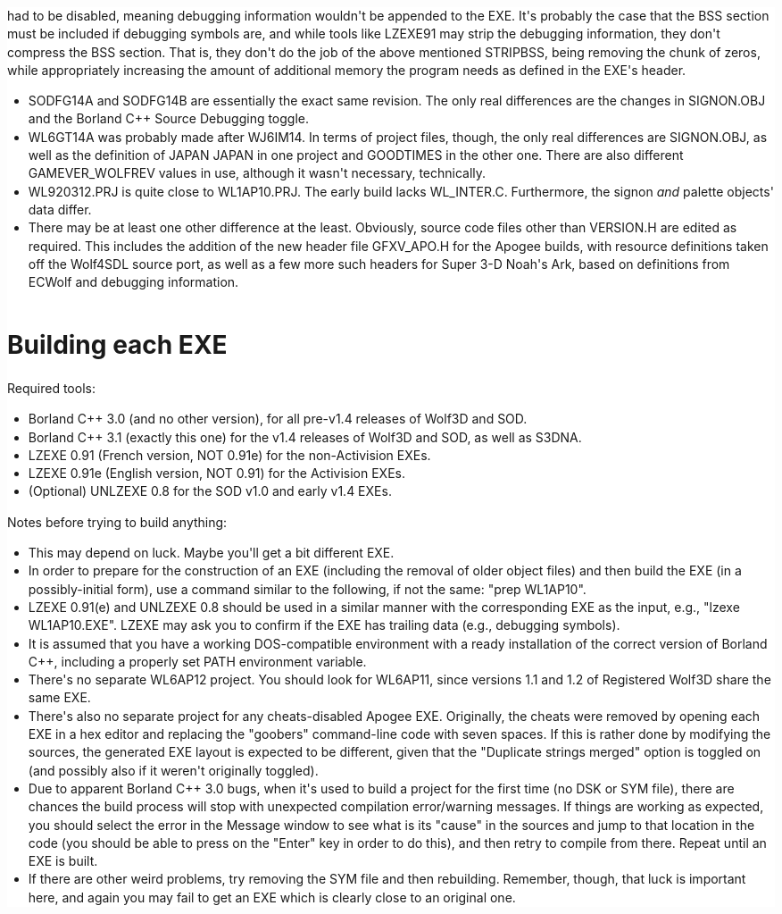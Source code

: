 had to be disabled, meaning debugging information wouldn't be appended to
the EXE. It's probably the case that the BSS section must be included if
debugging symbols are, and while tools like LZEXE91 may strip the debugging
information, they don't compress the BSS section. That is, they don't do
the job of the above mentioned STRIPBSS, being removing the chunk of zeros,
while appropriately increasing the amount of additional memory
the program needs as defined in the EXE's header.
- SODFG14A and SODFG14B are essentially the exact same revision.
The only real differences are the changes in SIGNON.OBJ
and the Borland C++ Source Debugging toggle.
- WL6GT14A was probably made after WJ6IM14. In terms of project files, though,
the only real differences are SIGNON.OBJ, as well as the definition of JAPAN
JAPAN in one project and GOODTIMES in the other one. There are also different
GAMEVER_WOLFREV values in use, although it wasn't necessary, technically.
- WL920312.PRJ is quite close to WL1AP10.PRJ. The early build lacks WL_INTER.C.
Furthermore, the signon *and* palette objects' data differ.
- There may be at least one other difference at the least. Obviously, source
code files other than VERSION.H are edited as required. This includes the
addition of the new header file GFXV_APO.H for the Apogee builds, with
resource definitions taken off the Wolf4SDL source port, as well as
a few more such headers for Super 3-D Noah's Ark, based on
definitions from ECWolf and debugging information.

Building each EXE
=================

Required tools:

- Borland C++ 3.0 (and no other version), for all pre-v1.4 releases of
Wolf3D and SOD.
- Borland C++ 3.1 (exactly this one) for the v1.4 releases of Wolf3D and SOD,
as well as S3DNA.
- LZEXE 0.91 (French version, NOT 0.91e) for the non-Activision EXEs.
- LZEXE 0.91e (English version, NOT 0.91) for the Activision EXEs.
- (Optional) UNLZEXE 0.8 for the SOD v1.0 and early v1.4 EXEs.

Notes before trying to build anything:

- This may depend on luck. Maybe you'll get a bit different EXE.
- In order to prepare for the construction of an EXE (including the removal
of older object files) and then build the EXE (in a possibly-initial form),
use a command similar to the following, if not the same: "prep WL1AP10".
- LZEXE 0.91(e) and UNLZEXE 0.8 should be used in a similar manner with the
corresponding EXE as the input, e.g., "lzexe WL1AP10.EXE". LZEXE may ask you
to confirm if the EXE has trailing data (e.g., debugging symbols).
- It is assumed that you have a working DOS-compatible environment with a ready
installation of the correct version of Borland C++, including a properly set
PATH environment variable.
- There's no separate WL6AP12 project. You should look for WL6AP11, since
versions 1.1 and 1.2 of Registered Wolf3D share the same EXE.
- There's also no separate project for any cheats-disabled Apogee EXE.
Originally, the cheats were removed by opening each EXE in a hex editor and
replacing the "goobers" command-line code with seven spaces. If this is rather
done by modifying the sources, the generated EXE layout is expected to be
different, given that the "Duplicate strings merged" option is toggled on
(and possibly also if it weren't originally toggled).
- Due to apparent Borland C++ 3.0 bugs, when it's used to build a project for
the first time (no DSK or SYM file), there are chances the build process will
stop with unexpected compilation error/warning messages. If things are working
as expected, you should select the error in the Message window to see what is
its "cause" in the sources and jump to that location in the code
(you should be able to press on the "Enter" key in order to do this),
and then retry to compile from there. Repeat until an EXE is built.
- If there are other weird problems, try removing the SYM file and then
rebuilding. Remember, though, that luck is important here, and again you
may fail to get an EXE which is clearly close to an original one.